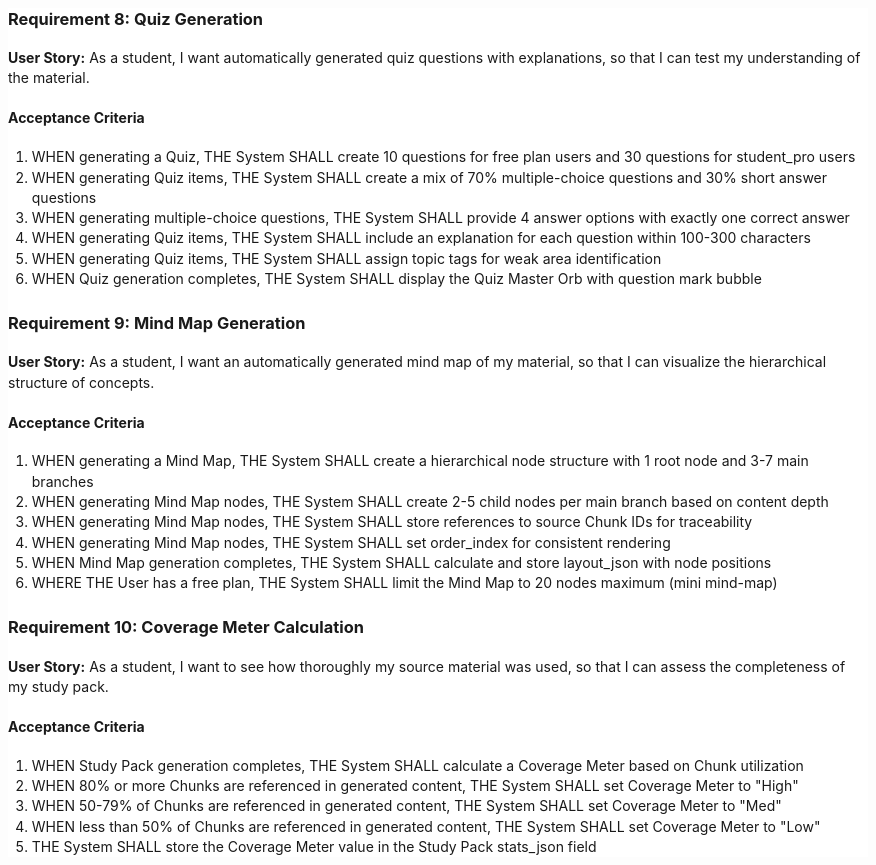 ### Requirement 8: Quiz Generation

**User Story:** As a student, I want automatically generated quiz questions with explanations, so that I can test my understanding of the material.

#### Acceptance Criteria

1. WHEN generating a Quiz, THE System SHALL create 10 questions for free plan users and 30 questions for student_pro users
2. WHEN generating Quiz items, THE System SHALL create a mix of 70% multiple-choice questions and 30% short answer questions
3. WHEN generating multiple-choice questions, THE System SHALL provide 4 answer options with exactly one correct answer
4. WHEN generating Quiz items, THE System SHALL include an explanation for each question within 100-300 characters
5. WHEN generating Quiz items, THE System SHALL assign topic tags for weak area identification
6. WHEN Quiz generation completes, THE System SHALL display the Quiz Master Orb with question mark bubble

### Requirement 9: Mind Map Generation

**User Story:** As a student, I want an automatically generated mind map of my material, so that I can visualize the hierarchical structure of concepts.

#### Acceptance Criteria

1. WHEN generating a Mind Map, THE System SHALL create a hierarchical node structure with 1 root node and 3-7 main branches
2. WHEN generating Mind Map nodes, THE System SHALL create 2-5 child nodes per main branch based on content depth
3. WHEN generating Mind Map nodes, THE System SHALL store references to source Chunk IDs for traceability
4. WHEN generating Mind Map nodes, THE System SHALL set order_index for consistent rendering
5. WHEN Mind Map generation completes, THE System SHALL calculate and store layout_json with node positions
6. WHERE THE User has a free plan, THE System SHALL limit the Mind Map to 20 nodes maximum (mini mind-map)

### Requirement 10: Coverage Meter Calculation

**User Story:** As a student, I want to see how thoroughly my source material was used, so that I can assess the completeness of my study pack.

#### Acceptance Criteria

1. WHEN Study Pack generation completes, THE System SHALL calculate a Coverage Meter based on Chunk utilization
2. WHEN 80% or more Chunks are referenced in generated content, THE System SHALL set Coverage Meter to "High"
3. WHEN 50-79% of Chunks are referenced in generated content, THE System SHALL set Coverage Meter to "Med"
4. WHEN less than 50% of Chunks are referenced in generated content, THE System SHALL set Coverage Meter to "Low"
5. THE System SHALL store the Coverage Meter value in the Study Pack stats_json field
